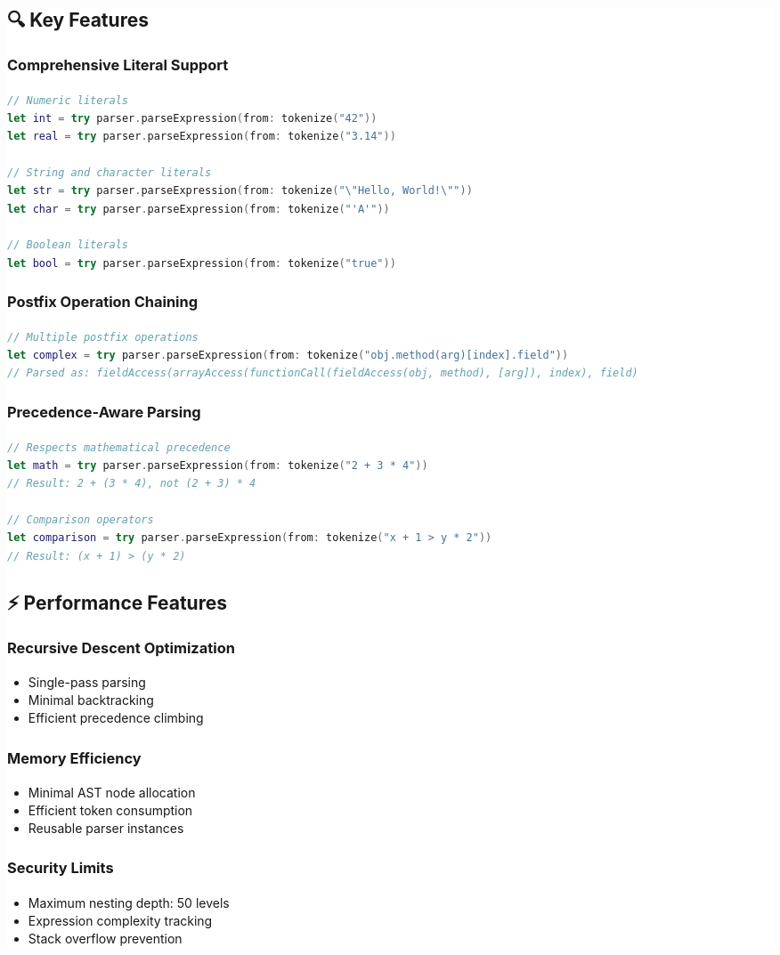 ## 🔍 Key Features

### **Comprehensive Literal Support**
```swift
// Numeric literals
let int = try parser.parseExpression(from: tokenize("42"))
let real = try parser.parseExpression(from: tokenize("3.14"))

// String and character literals
let str = try parser.parseExpression(from: tokenize("\"Hello, World!\""))
let char = try parser.parseExpression(from: tokenize("'A'"))

// Boolean literals
let bool = try parser.parseExpression(from: tokenize("true"))
```

### **Postfix Operation Chaining**
```swift
// Multiple postfix operations
let complex = try parser.parseExpression(from: tokenize("obj.method(arg)[index].field"))
// Parsed as: fieldAccess(arrayAccess(functionCall(fieldAccess(obj, method), [arg]), index), field)
```

### **Precedence-Aware Parsing**
```swift
// Respects mathematical precedence
let math = try parser.parseExpression(from: tokenize("2 + 3 * 4"))
// Result: 2 + (3 * 4), not (2 + 3) * 4

// Comparison operators
let comparison = try parser.parseExpression(from: tokenize("x + 1 > y * 2"))
// Result: (x + 1) > (y * 2)
```

## ⚡ Performance Features

### **Recursive Descent Optimization**
- Single-pass parsing
- Minimal backtracking
- Efficient precedence climbing

### **Memory Efficiency**
- Minimal AST node allocation
- Efficient token consumption
- Reusable parser instances

### **Security Limits**
- Maximum nesting depth: 50 levels
- Expression complexity tracking
- Stack overflow prevention
